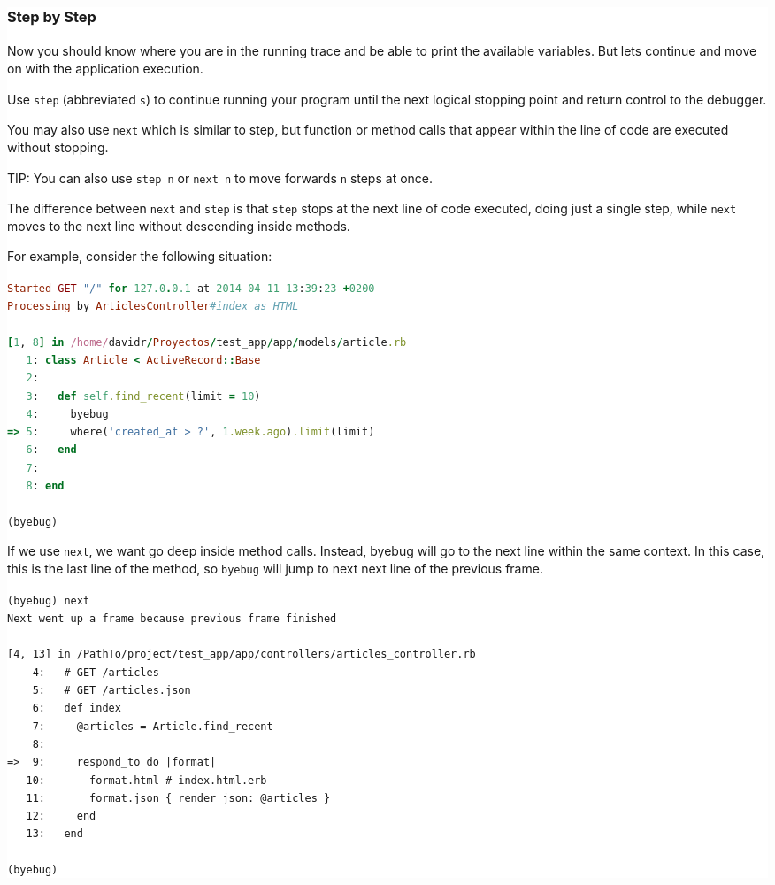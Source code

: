 ### Step by Step

Now you should know where you are in the running trace and be able to print the available variables. But lets continue and move on with the application execution.

Use `step` (abbreviated `s`) to continue running your program until the next logical stopping point and return control to the debugger.

You may also use `next` which is similar to step, but function or method calls that appear within the line of code are executed without stopping.

TIP: You can also use `step n` or `next n` to move forwards `n` steps at once.

The difference between `next` and `step` is that `step` stops at the next line of code executed, doing just a single step, while `next` moves to the next line without descending inside methods.

For example, consider the following situation:

```ruby
Started GET "/" for 127.0.0.1 at 2014-04-11 13:39:23 +0200
Processing by ArticlesController#index as HTML

[1, 8] in /home/davidr/Proyectos/test_app/app/models/article.rb
   1: class Article < ActiveRecord::Base
   2:
   3:   def self.find_recent(limit = 10)
   4:     byebug
=> 5:     where('created_at > ?', 1.week.ago).limit(limit)
   6:   end
   7:
   8: end

(byebug)
``` 

If we use `next`, we want go deep inside method calls. Instead, byebug will go to the next line within the same context. In this case, this is the last line of the method, so `byebug` will jump to next next line of the previous frame.

``` 
(byebug) next
Next went up a frame because previous frame finished

[4, 13] in /PathTo/project/test_app/app/controllers/articles_controller.rb
    4:   # GET /articles
    5:   # GET /articles.json
    6:   def index
    7:     @articles = Article.find_recent
    8:
=>  9:     respond_to do |format|
   10:       format.html # index.html.erb
   11:       format.json { render json: @articles }
   12:     end
   13:   end

(byebug)
``` 

